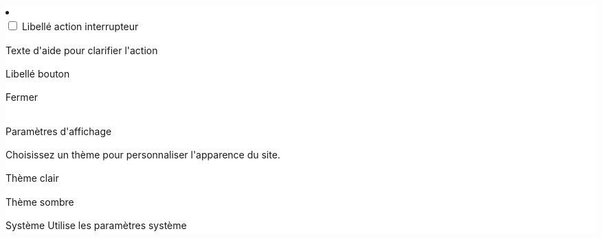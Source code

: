 </div>
</li>
<li>
<div class="fr-toggle fr-toggle--border-bottom fr-toggle--label-left">
<input type="checkbox" class="fr-toggle__input" aria-describedby="group-4-toggle-hint-4-hint-text" id="group-4-toggle-hint-4">
<label class="fr-toggle__label" for="group-4-toggle-hint-4" data-fr-checked-label="Activé" data-fr-unchecked-label="Désactivé">Libellé action interrupteur</label>
<p class="fr-hint-text" id="group-4-toggle-hint-4-hint-text">Texte d'aide pour clarifier l'action</p>
</div>
</li>
</ul>


Libellé bouton


Fermer


##
Paramètres d'affichage


Choisissez un thème pour personnaliser l'apparence du site.


Thème clair


Thème sombre


Système
Utilise les paramètres système

